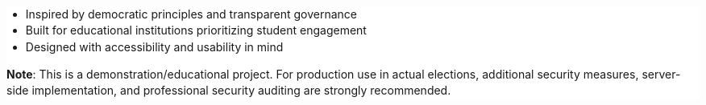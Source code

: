 - Inspired by democratic principles and transparent governance
- Built for educational institutions prioritizing student engagement
- Designed with accessibility and usability in mind

**Note**: This is a demonstration/educational project. For production use in actual elections, additional security measures, server-side implementation, and professional security auditing are strongly recommended.
